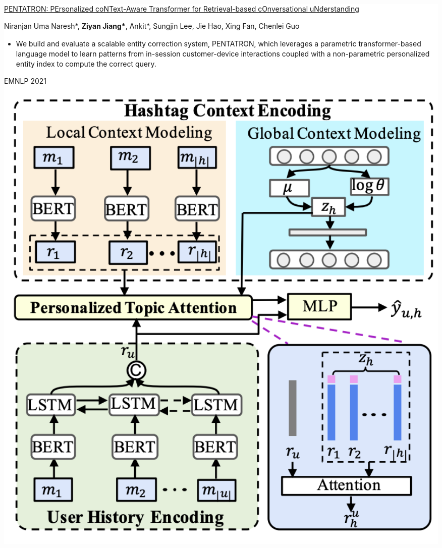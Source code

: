 [PENTATRON: PErsonalized coNText-Aware Transformer for Retrieval-based cOnversational uNderstanding](https://arxiv.org/abs/2210.12308)

Niranjan Uma Naresh\*, **Ziyan Jiang\***, Ankit\*, Sungjin Lee, Jie Hao, Xing Fan, Chenlei Guo

- We build and evaluate a scalable entity correction system, PENTATRON, which leverages a parametric transformer-based language model to learn patterns from in-session customer-device interactions coupled with a non-parametric personalized entity index to compute the correct query.
</div>
</div>


<div class='paper-box'><div class='paper-box-image'><div><div class="badge">EMNLP 2021</div><img src='images/hashtag.png' alt="sym" width="100%"></div></div>
<div class='paper-box-text' markdown="1">
